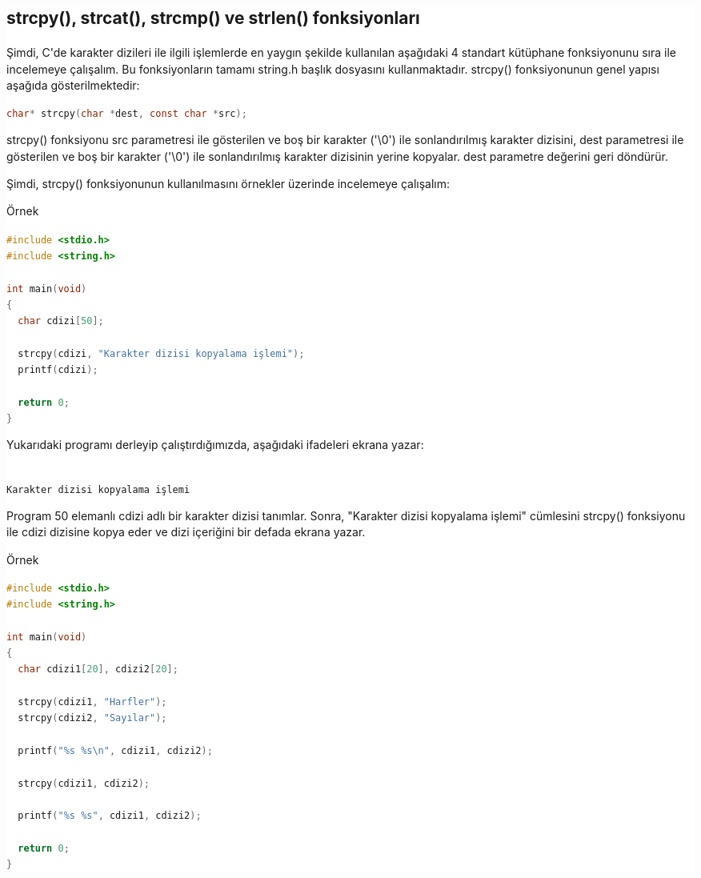 ## strcpy(), strcat(), strcmp() ve strlen() fonksiyonları

Şimdi, C'de karakter dizileri ile ilgili işlemlerde en yaygın şekilde kullanılan aşağıdaki 4 standart kütüphane fonksiyonunu sıra ile incelemeye çalışalım. Bu fonksiyonların tamamı string.h başlık dosyasını kullanmaktadır. strcpy() fonksiyonunun genel yapısı aşağıda gösterilmektedir:

```c
char* strcpy(char *dest, const char *src);
```

strcpy() fonksiyonu src parametresi ile gösterilen ve boş bir karakter ('\0') ile sonlandırılmış karakter dizisini, dest parametresi ile gösterilen ve boş bir karakter ('\0') ile sonlandırılmış karakter dizisinin yerine kopyalar. dest parametre değerini geri döndürür.

Şimdi, strcpy() fonksiyonunun kullanılmasını örnekler üzerinde incelemeye çalışalım:

Örnek

```c
#include <stdio.h>
#include <string.h>

int main(void)
{
  char cdizi[50];

  strcpy(cdizi, "Karakter dizisi kopyalama işlemi");
  printf(cdizi);
  
  return 0;
}
```

Yukarıdaki programı derleyip çalıştırdığımızda, aşağıdaki ifadeleri ekrana yazar:

```

Karakter dizisi kopyalama işlemi

```

Program 50 elemanlı cdizi adlı bir karakter dizisi tanımlar. Sonra, "Karakter dizisi kopyalama işlemi" cümlesini strcpy() fonksiyonu ile cdizi dizisine kopya eder ve dizi içeriğini bir defada ekrana yazar.

Örnek

```c
#include <stdio.h>
#include <string.h>

int main(void)
{
  char cdizi1[20], cdizi2[20];

  strcpy(cdizi1, "Harfler");
  strcpy(cdizi2, "Sayılar");

  printf("%s %s\n", cdizi1, cdizi2);

  strcpy(cdizi1, cdizi2);

  printf("%s %s", cdizi1, cdizi2);

  return 0;
}
```
